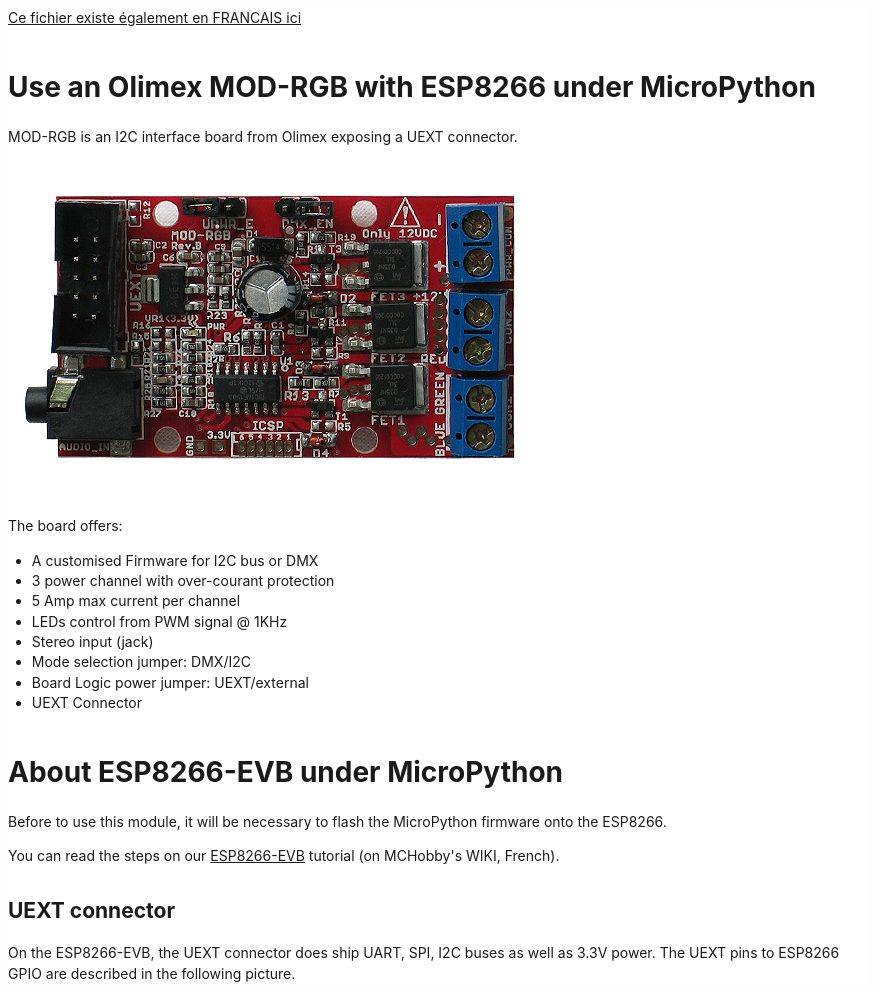 [Ce fichier existe également en FRANCAIS ici](readme.md)

# Use an Olimex MOD-RGB with ESP8266 under MicroPython

MOD-RGB is an I2C interface board from Olimex exposing a UEXT connector.

![MOD-RGB board](docs/_static/mod-rgb.jpg)

The board offers:
* A customised Firmware for I2C bus or DMX
* 3 power channel with over-courant protection
* 5 Amp max current per channel
* LEDs control from PWM signal @ 1KHz
* Stereo input (jack)
* Mode selection jumper: DMX/I2C
* Board Logic power jumper: UEXT/external
* UEXT Connector

# About ESP8266-EVB under MicroPython
Before to use this module, it will be necessary to flash the MicroPython firmware onto the ESP8266.

You can read the steps on our [ESP8266-EVB](https://wiki.mchobby.be/index.php?title=ESP8266-DEV) tutorial (on MCHobby's WIKI, French).


## UEXT connector

On the ESP8266-EVB, the UEXT connector does ship UART, SPI, I2C buses as well as 3.3V power. The UEXT pins to ESP8266 GPIO are described in the following picture.
